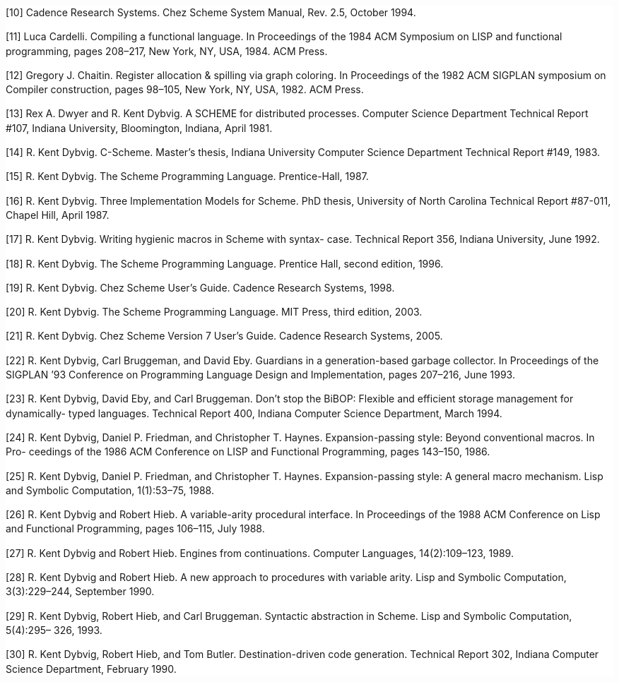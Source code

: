 [10] Cadence Research Systems. Chez Scheme System Manual, Rev. 2.5, October 1994.

[11] Luca Cardelli. Compiling a functional language. In Proceedings of the 1984 ACM Symposium on LISP and functional programming, pages 208–217, New York, NY, USA, 1984. ACM Press.

[12] Gregory J. Chaitin. Register allocation & spilling via graph coloring. In Proceedings of the 1982 ACM SIGPLAN symposium on Compiler construction, pages 98–105, New York, NY, USA, 1982. ACM Press.

[13] Rex A. Dwyer and R. Kent Dybvig. A SCHEME for distributed processes. Computer Science Department Technical Report #107, Indiana University, Bloomington, Indiana, April 1981.

[14] R. Kent Dybvig. C-Scheme. Master’s thesis, Indiana University Computer Science Department Technical Report #149, 1983.

[15] R. Kent Dybvig. The Scheme Programming Language. Prentice-Hall, 1987.

[16] R. Kent Dybvig. Three Implementation Models for Scheme. PhD thesis, University of North Carolina Technical Report #87-011, Chapel Hill, April 1987.

[17] R. Kent Dybvig. Writing hygienic macros in Scheme with syntax- case. Technical Report 356, Indiana University, June 1992.

[18] R. Kent Dybvig. The Scheme Programming Language. Prentice Hall, second edition, 1996.

[19] R. Kent Dybvig. Chez Scheme User’s Guide. Cadence Research Systems, 1998.

[20] R. Kent Dybvig. The Scheme Programming Language. MIT Press, third edition, 2003.

[21] R. Kent Dybvig. Chez Scheme Version 7 User’s Guide. Cadence Research Systems, 2005.

[22] R. Kent Dybvig, Carl Bruggeman, and David Eby. Guardians in a generation-based garbage collector. In Proceedings of the SIGPLAN ’93 Conference on Programming Language Design and Implementation, pages 207–216, June 1993.

[23] R. Kent Dybvig, David Eby, and Carl Bruggeman. Don’t stop the BiBOP: Flexible and efficient storage management for dynamically- typed languages. Technical Report 400, Indiana Computer Science Department, March 1994.

[24] R. Kent Dybvig, Daniel P. Friedman, and Christopher T. Haynes. Expansion-passing style: Beyond conventional macros. In Pro- ceedings of the 1986 ACM Conference on LISP and Functional Programming, pages 143–150, 1986.

[25] R. Kent Dybvig, Daniel P. Friedman, and Christopher T. Haynes. Expansion-passing style: A general macro mechanism. Lisp and Symbolic Computation, 1(1):53–75, 1988.

[26] R. Kent Dybvig and Robert Hieb. A variable-arity procedural interface. In Proceedings of the 1988 ACM Conference on Lisp and Functional Programming, pages 106–115, July 1988.

[27] R. Kent Dybvig and Robert Hieb. Engines from continuations. Computer Languages, 14(2):109–123, 1989.

[28] R. Kent Dybvig and Robert Hieb. A new approach to procedures with variable arity. Lisp and Symbolic Computation, 3(3):229–244, September 1990.

[29] R. Kent Dybvig, Robert Hieb, and Carl Bruggeman. Syntactic abstraction in Scheme. Lisp and Symbolic Computation, 5(4):295– 326, 1993.

[30] R. Kent Dybvig, Robert Hieb, and Tom Butler. Destination-driven code generation. Technical Report 302, Indiana Computer Science Department, February 1990.
